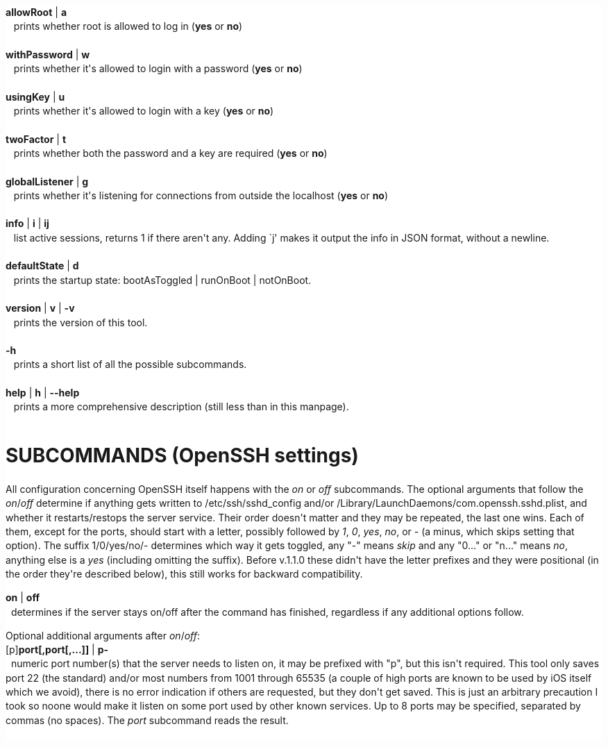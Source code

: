 **allowRoot** | **a**  
   prints whether root is allowed to log in (**yes** or **no**)  
   
**withPassword** | **w**  
   prints whether it's allowed to login with a password (**yes** or **no**)  
   
**usingKey** | **u**  
   prints whether it's allowed to login with a key (**yes** or **no**)  
   
**twoFactor** | **t**  
   prints whether both the password and a key are required (**yes** or **no**)  
   
**globalListener** | **g**  
   prints whether it's listening for connections from outside the localhost (**yes** or **no**)  
   
**info** | **i** | **ij**  
   list active sessions, returns 1 if there aren't any. Adding \`j' makes it output the info in JSON format, without a newline.  
   
**defaultState** | **d**  
   prints the startup state: bootAsToggled | runOnBoot | notOnBoot.  
   
**version** | **v** | **\-v**  
   prints the version of this tool.  
   
**\-h**  
   prints a short list of all the possible subcommands.  
   
**help** | **h** | **\-\-help**  
   prints a more comprehensive description (still less than in this manpage).  

# SUBCOMMANDS (OpenSSH settings)
All configuration concerning OpenSSH itself happens with the _on_ or _off_ subcommands. The optional arguments that follow the _on_/_off_ determine if anything gets written to /etc/ssh/sshd\_config and/or /Library/LaunchDaemons/com.openssh.sshd.plist, and whether it restarts/restops the server service. Their order doesn't matter and they may be repeated, the last one wins. Each of them, except for the ports, should start with a letter, possibly followed by _1_, _0_, _yes_, _no_, or _-_ (a minus, which skips setting that option). The suffix 1/0/yes/no/- determines which way it gets toggled, any "-" means _skip_ and any "0..." or "n..." means _no_, anything else is a _yes_ (including omitting the suffix). Before v.1.1.0 these didn't have the letter prefixes and they were positional (in the order they're described below), this still works for backward compatibility.  

**on** | **off**  
  determines if the server stays on/off after the command has finished, regardless if any additional options follow.  

Optional additional arguments after _on_/_off_:  
[p]**port[,port[,...]]** | **p\-**  
  numeric port number(s) that the server needs to listen on, it may be prefixed with "p", but this isn't required. This tool only saves port 22 (the standard) and/or most numbers from 1001 through 65535 (a couple of high ports are known to be used by iOS itself which we avoid), there is no error indication if others are requested, but they don't get saved. This is just an arbitrary precaution I took so noone would make it listen on some port used by other known services. Up to 8 ports may be specified, separated by commas (no spaces). The _port_ subcommand reads the result.  
   